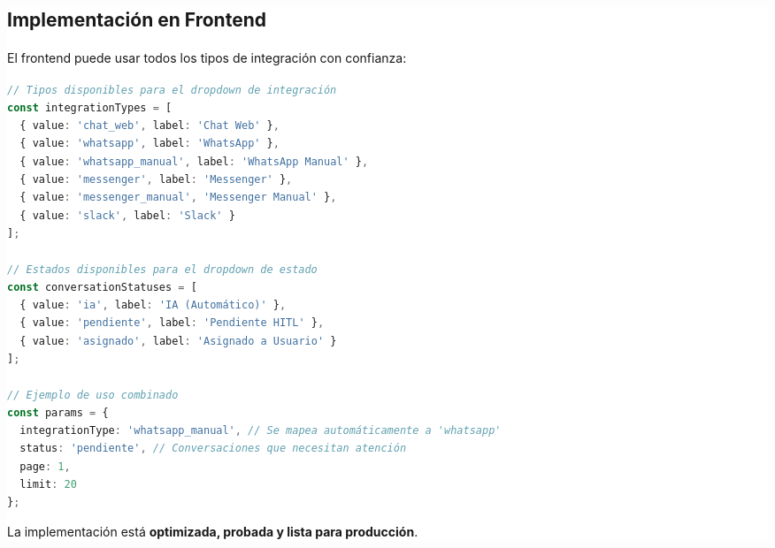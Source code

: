 ## Implementación en Frontend

El frontend puede usar todos los tipos de integración con confianza:

```typescript
// Tipos disponibles para el dropdown de integración
const integrationTypes = [
  { value: 'chat_web', label: 'Chat Web' },
  { value: 'whatsapp', label: 'WhatsApp' },
  { value: 'whatsapp_manual', label: 'WhatsApp Manual' },
  { value: 'messenger', label: 'Messenger' },
  { value: 'messenger_manual', 'Messenger Manual' },
  { value: 'slack', label: 'Slack' }
];

// Estados disponibles para el dropdown de estado
const conversationStatuses = [
  { value: 'ia', label: 'IA (Automático)' },
  { value: 'pendiente', label: 'Pendiente HITL' },
  { value: 'asignado', label: 'Asignado a Usuario' }
];

// Ejemplo de uso combinado
const params = {
  integrationType: 'whatsapp_manual', // Se mapea automáticamente a 'whatsapp'
  status: 'pendiente', // Conversaciones que necesitan atención
  page: 1,
  limit: 20
};
```

La implementación está **optimizada, probada y lista para producción**.